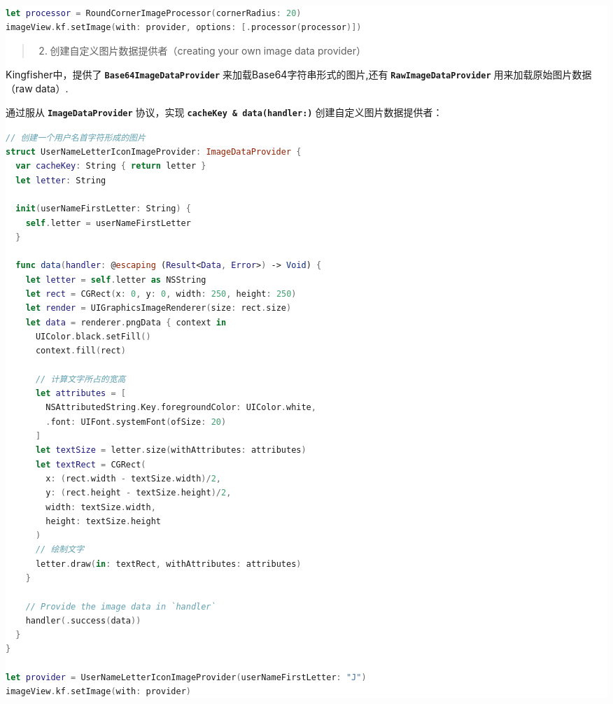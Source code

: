```swift
let processor = RoundCornerImageProcessor(cornerRadius: 20)
imageView.kf.setImage(with: provider, options: [.processor(processor)])
```



> 2. 创建自定义图片数据提供者（creating your own image data provider）

Kingfisher中，提供了 **`Base64ImageDataProvider`** 来加载Base64字符串形式的图片,还有 **`RawImageDataProvider`** 用来加载原始图片数据（raw data）.

通过服从 **`ImageDataProvider`** 协议，实现 **`cacheKey & data(handler:)`** 创建自定义图片数据提供者：

```swift
// 创建一个用户名首字符形成的图片
struct UserNameLetterIconImageProvider: ImageDataProvider {
  var cacheKey: String { return letter }
  let letter: String
  
  init(userNameFirstLetter: String) {
    self.letter = userNameFirstLetter
  }
  
  func data(handler: @escaping (Result<Data, Error>) -> Void) {
    let letter = self.letter as NSString
    let rect = CGRect(x: 0, y: 0, width: 250, height: 250)
    let render = UIGraphicsImageRenderer(size: rect.size)
    let data = renderer.pngData { context in
      UIColor.black.setFill()
      context.fill(rect)
      
      // 计算文字所占的宽高
      let attributes = [
        NSAttributedString.Key.foregroundColor: UIColor.white,
        .font: UIFont.systemFont(ofSize: 20)
      ]
      let textSize = letter.size(withAttributes: attributes)
      let textRect = CGRect(
        x: (rect.width - textSize.width)/2,
        y: (rect.height - textSize.height)/2,
        width: textSize.width,
        height: textSize.height
      )
      // 绘制文字
      letter.draw(in: textRect, withAttributes: attributes)
    }
    
    // Provide the image data in `handler`
    handler(.success(data))
  }
}

let provider = UserNameLetterIconImageProvider(userNameFirstLetter: "J")
imageView.kf.setImage(with: provider)
```
